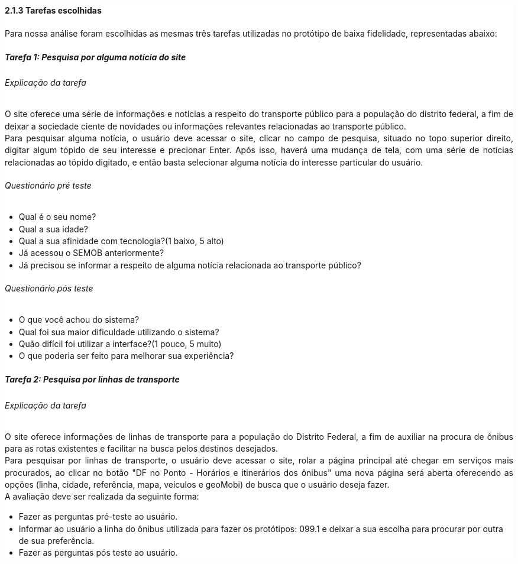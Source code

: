 #### 2.1.3 Tarefas escolhidas

<div style="text-align: justify"> Para nossa análise foram escolhidas as mesmas três tarefas utilizadas no protótipo de baixa fidelidade, representadas abaixo:</div>

##### Tarefa 1: Pesquisa por alguma notícia do site

###### Explicação da tarefa

<div style="text-align: justify">O site oferece uma série de informações e notícias a respeito do transporte público para a população do distrito federal, a fim de deixar a sociedade ciente de novidades ou informações relevantes relacionadas ao transporte público.</div>
<div style="text-align: justify">Para pesquisar alguma notícia, o usuário deve acessar o site, clicar no campo de pesquisa, situado no topo superior direito, digitar algum tópido de seu interesse e precionar Enter. Após isso, haverá uma mudança de tela, com uma série de notícias relacionadas ao tópido digitado, e então basta selecionar alguma notícia do interesse particular do usuário.</div>

###### Questionário pré teste

<ul>
   <li>Qual é o seu nome?</li>
   <li>Qual a sua idade?</li>
   <li>Qual a sua afinidade com tecnologia?(1 baixo, 5 alto)</li>
   <li>Já acessou o SEMOB anteriormente?</li>
   <li>Já precisou se informar a respeito de alguma notícia relacionada ao transporte público?</li>
</ul>

###### Questionário pós teste

<ul>
   <li>O que você achou do sistema?</li>
   <li>Qual foi sua maior dificuldade utilizando o sistema?</li>
   <li>Quão difícil foi utilizar a interface?(1 pouco, 5 muito)</li>
   <li>O que poderia ser feito para melhorar sua experiência?</li>
</ul>

##### Tarefa 2: Pesquisa por linhas de transporte

###### Explicação da tarefa

<div style="text-align: justify">O site oferece informações de linhas de transporte para a população do Distrito Federal, a fim de auxiliar na procura de ônibus para as rotas existentes e facilitar na busca pelos destinos desejados.</div>
<div style="text-align: justify">Para pesquisar por linhas de transporte, o usuário deve acessar o site, rolar a página principal até chegar em serviços mais procurados, ao clicar no botão "DF no Ponto - Horários e itinerários dos ônibus" uma nova página será aberta oferecendo as opções (linha, cidade, referência, mapa, veículos e geoMobi) de busca que o usuário deseja fazer.</div>  
<div style="text-align: justify">A avaliação deve ser realizada da seguinte forma: </div> 
<ul>
   <li>Fazer as perguntas pré-teste ao usuário.</li>
   <li>Informar ao usuário a linha do ônibus utilizada para fazer os protótipos: 099.1 e deixar a sua escolha para procurar por outra de sua preferência.</li>
   <li>Fazer as perguntas pós teste ao usuário.</li>
</ul>
